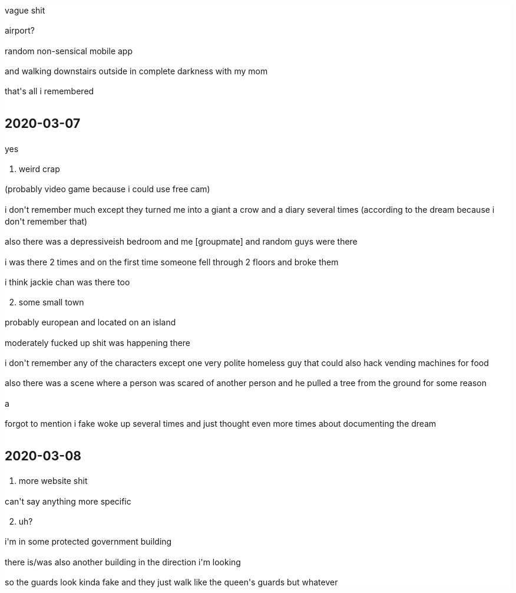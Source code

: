 vague shit

airport?

random non-sensical mobile app

and walking downstairs outside in complete darkness with my mom

that's all i remembered

## 2020-03-07

yes

1. weird crap

(probably video game because i could use free cam)

i don't remember much except they turned me into a giant a crow and a
diary several times (according to the dream because i don't remember
that)

also there was a depressiveish bedroom and me [groupmate] and random
guys were there

i was there 2 times and on the first time someone fell through 2
floors and broke them

i think jackie chan was there too

2. some small town

probably european and located on an island

moderately fucked up shit was happening there

i don't remember any of the characters except one very polite homeless
guy that could also hack vending machines for food

also there was a scene where a person was scared of another person and
he pulled a tree from the ground for some reason

a

forgot to mention i fake woke up several times and just thought even
more times about documenting the dream

## 2020-03-08

1. more website shit

can't say anything more specific

2. uh?

i'm in some protected government building

there is/was also another building in the direction i'm looking

so the guards look kinda fake and they just walk like the queen's
guards but whatever


[Black Frost]: https://www.youtube.com/watch?v=CgMiC-o3SRc
[Cold Sweat]: https://www.youtube.com/watch?v=B615TiDdjUc